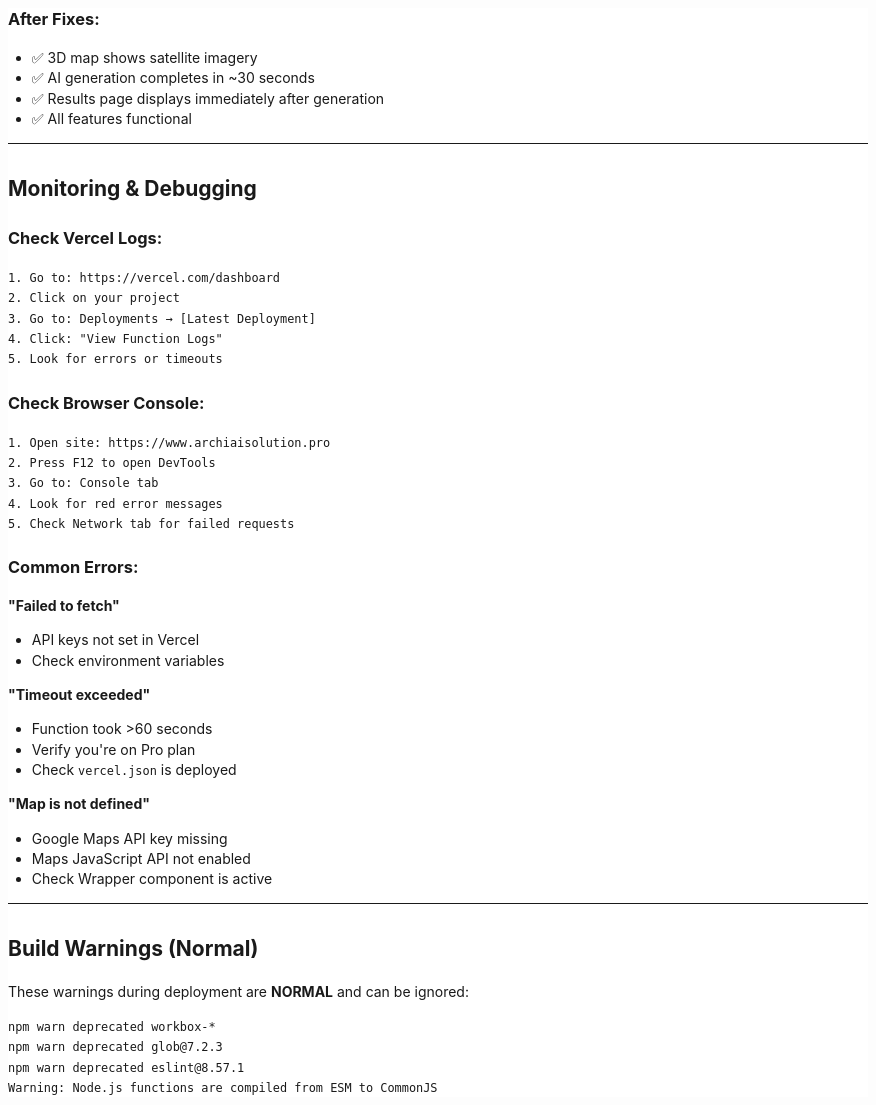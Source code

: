 ### After Fixes:
- ✅ 3D map shows satellite imagery
- ✅ AI generation completes in ~30 seconds
- ✅ Results page displays immediately after generation
- ✅ All features functional

---

## Monitoring & Debugging

### Check Vercel Logs:
```
1. Go to: https://vercel.com/dashboard
2. Click on your project
3. Go to: Deployments → [Latest Deployment]
4. Click: "View Function Logs"
5. Look for errors or timeouts
```

### Check Browser Console:
```
1. Open site: https://www.archiaisolution.pro
2. Press F12 to open DevTools
3. Go to: Console tab
4. Look for red error messages
5. Check Network tab for failed requests
```

### Common Errors:

**"Failed to fetch"**
- API keys not set in Vercel
- Check environment variables

**"Timeout exceeded"**
- Function took >60 seconds
- Verify you're on Pro plan
- Check `vercel.json` is deployed

**"Map is not defined"**
- Google Maps API key missing
- Maps JavaScript API not enabled
- Check Wrapper component is active

---

## Build Warnings (Normal)

These warnings during deployment are **NORMAL** and can be ignored:

```
npm warn deprecated workbox-*
npm warn deprecated glob@7.2.3
npm warn deprecated eslint@8.57.1
Warning: Node.js functions are compiled from ESM to CommonJS
```
